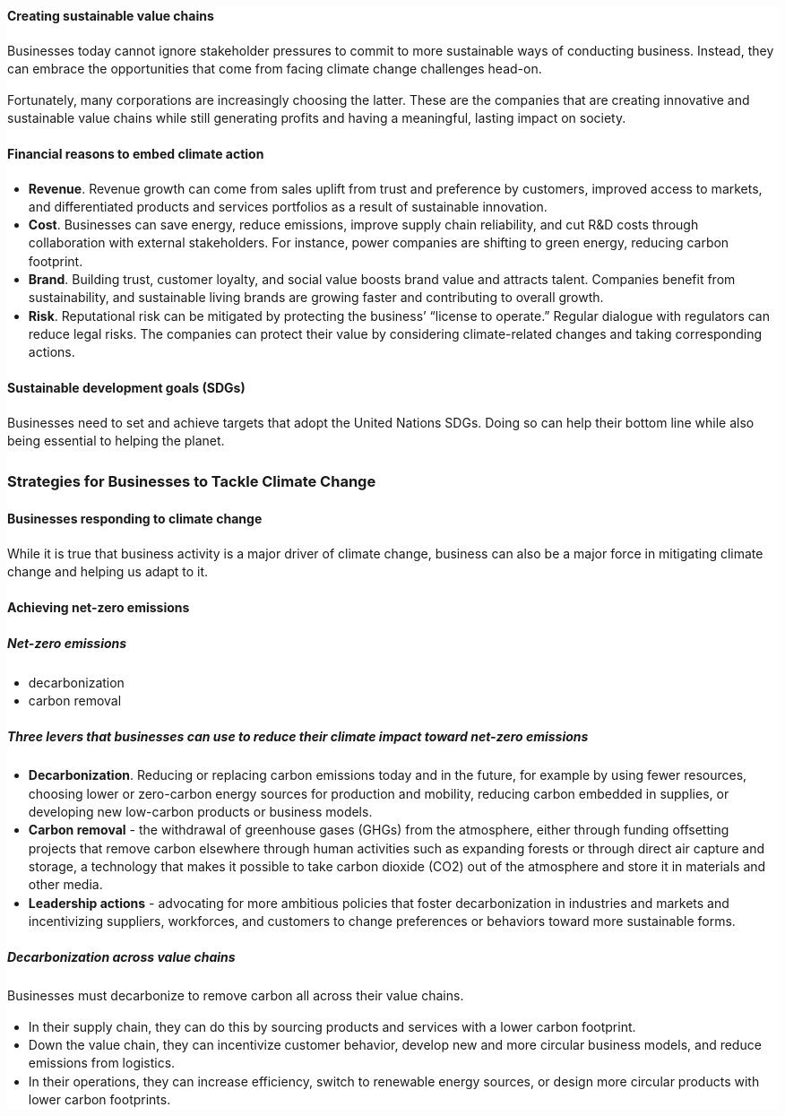 #### Creating sustainable value chains 
Businesses today cannot ignore stakeholder pressures to commit to more sustainable ways of conducting business. Instead, they can embrace the opportunities that come from facing climate change challenges head-on.

Fortunately, many corporations are increasingly choosing the latter. These are the companies that are creating innovative and sustainable value chains while still generating profits and having a meaningful, lasting impact on society.

#### Financial reasons to embed climate action 
* **Revenue**. Revenue growth can come from sales uplift from trust and preference by customers, improved access to markets, and differentiated products and services portfolios as a result of sustainable innovation.
* **Cost**. Businesses can save energy, reduce emissions, improve supply chain reliability, and cut R&D costs through collaboration with external stakeholders. For instance, power companies are shifting to green energy, reducing carbon footprint. 
* **Brand**. Building trust, customer loyalty, and social value boosts brand value and attracts talent. Companies benefit from sustainability, and sustainable living brands are growing faster and contributing to overall growth.
* **Risk**. Reputational risk can be mitigated by protecting the business’ “license to operate.” Regular dialogue with regulators can reduce legal risks. The companies can protect their value by considering climate-related changes and taking corresponding actions.

#### Sustainable development goals (SDGs) 
Businesses need to set and achieve targets that adopt the United Nations SDGs. Doing so can help their bottom line while also being essential to helping the planet.

### Strategies for Businesses to Tackle Climate Change
#### Businesses responding to climate change 
While it is true that business activity is a major driver of climate change, business can also be a major force in mitigating climate change and helping us adapt to it.

#### Achieving net-zero emissions
##### Net-zero emissions
* decarbonization
* carbon removal

##### Three levers that businesses can use to reduce their climate impact toward net-zero emissions
* **Decarbonization**. Reducing or replacing carbon emissions today and in the future, for example by using fewer resources, choosing lower or zero-carbon energy sources for production and mobility, reducing carbon embedded in supplies, or developing new low-carbon products or business models.
* **Carbon removal** - the withdrawal of greenhouse gases (GHGs) from the atmosphere, either through funding offsetting projects that remove carbon elsewhere through human activities such as expanding forests or through direct air capture and storage, a technology that makes it possible to take carbon dioxide (CO2) out of the atmosphere and store it in materials and other media.
* **Leadership actions** - advocating for more ambitious policies that foster decarbonization in industries and markets and incentivizing suppliers, workforces, and customers to change preferences or behaviors toward more sustainable forms. 

##### Decarbonization across value chains 
Businesses must decarbonize to remove carbon all across their value chains.
* In their supply chain, they can do this by sourcing products and services with a lower carbon footprint.
* Down the value chain, they can incentivize customer behavior, develop new and more circular business models, and reduce emissions from logistics.
* In their operations, they can increase efficiency, switch to renewable energy sources, or design more circular products with lower carbon footprints.

